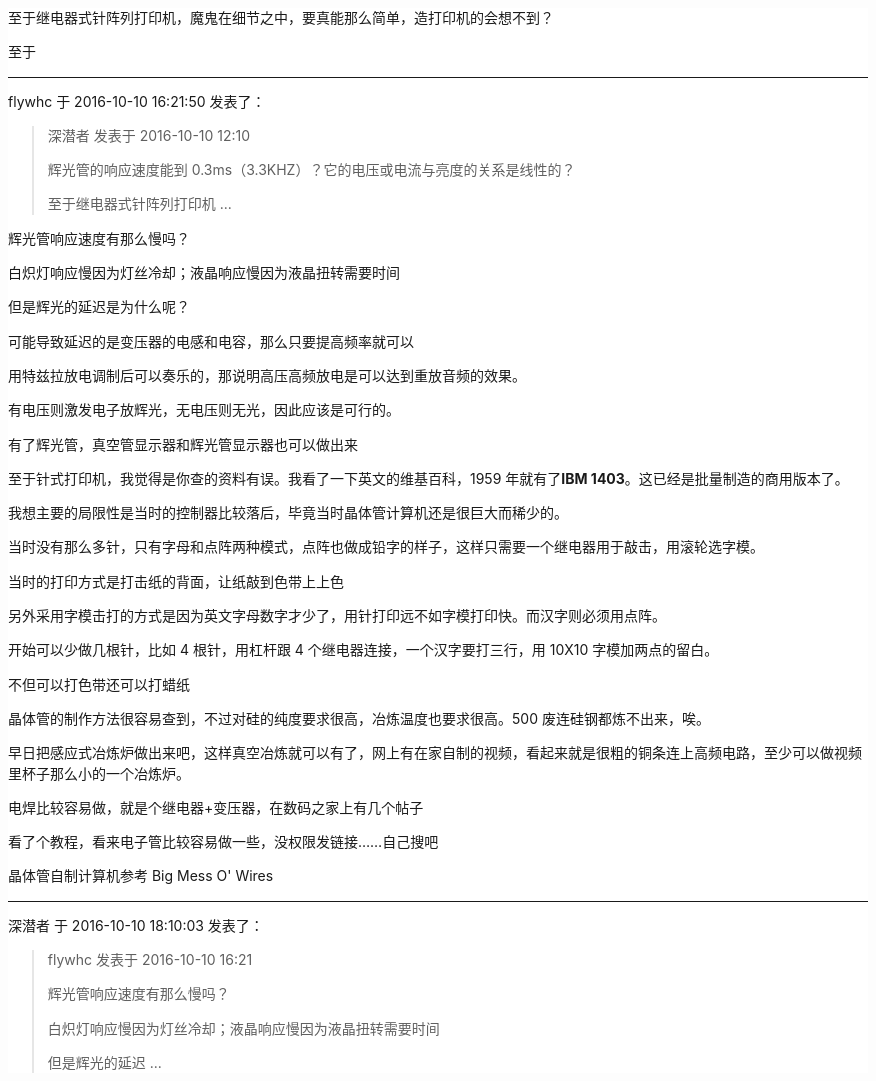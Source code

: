 至于继电器式针阵列打印机，魔鬼在细节之中，要真能那么简单，造打印机的会想不到？

至于

---

flywhc 于 2016-10-10 16:21:50 发表了：

> 深潜者 发表于 2016-10-10 12:10
>
> 辉光管的响应速度能到 0.3ms（3.3KHZ）？它的电压或电流与亮度的关系是线性的？
>
> 至于继电器式针阵列打印机 ...

辉光管响应速度有那么慢吗？

白炽灯响应慢因为灯丝冷却；液晶响应慢因为液晶扭转需要时间

但是辉光的延迟是为什么呢？

可能导致延迟的是变压器的电感和电容，那么只要提高频率就可以

用特兹拉放电调制后可以奏乐的，那说明高压高频放电是可以达到重放音频的效果。

有电压则激发电子放辉光，无电压则无光，因此应该是可行的。

有了辉光管，真空管显示器和辉光管显示器也可以做出来

至于针式打印机，我觉得是你查的资料有误。我看了一下英文的维基百科，1959 年就有了**IBM 1403**。这已经是批量制造的商用版本了。

我想主要的局限性是当时的控制器比较落后，毕竟当时晶体管计算机还是很巨大而稀少的。

当时没有那么多针，只有字母和点阵两种模式，点阵也做成铅字的样子，这样只需要一个继电器用于敲击，用滚轮选字模。

当时的打印方式是打击纸的背面，让纸敲到色带上上色

另外采用字模击打的方式是因为英文字母数字才少了，用针打印远不如字模打印快。而汉字则必须用点阵。

开始可以少做几根针，比如 4 根针，用杠杆跟 4 个继电器连接，一个汉字要打三行，用 10X10 字模加两点的留白。

不但可以打色带还可以打蜡纸

晶体管的制作方法很容易查到，不过对硅的纯度要求很高，冶炼温度也要求很高。500 废连硅钢都炼不出来，唉。

早日把感应式冶炼炉做出来吧，这样真空冶炼就可以有了，网上有在家自制的视频，看起来就是很粗的铜条连上高频电路，至少可以做视频里杯子那么小的一个冶炼炉。

电焊比较容易做，就是个继电器+变压器，在数码之家上有几个帖子

看了个教程，看来电子管比较容易做一些，没权限发链接……自己搜吧

晶体管自制计算机参考 Big Mess O' Wires

---

深潜者 于 2016-10-10 18:10:03 发表了：

> flywhc 发表于 2016-10-10 16:21
>
> 辉光管响应速度有那么慢吗？
>
> 白炽灯响应慢因为灯丝冷却；液晶响应慢因为液晶扭转需要时间
>
> 但是辉光的延迟 ...
